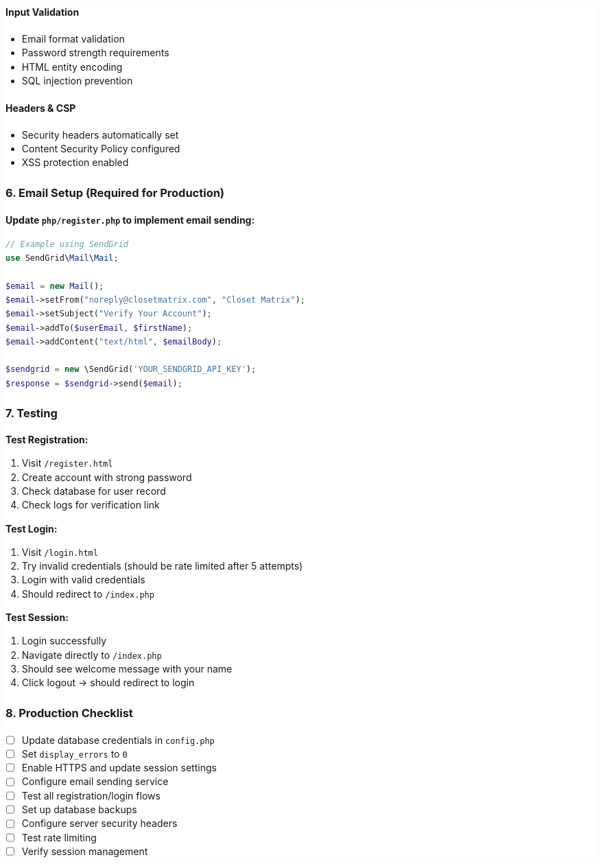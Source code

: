 #### Input Validation
- Email format validation
- Password strength requirements
- HTML entity encoding
- SQL injection prevention

#### Headers & CSP
- Security headers automatically set
- Content Security Policy configured
- XSS protection enabled

### 6. Email Setup (Required for Production)

**Update `php/register.php` to implement email sending:**

```php
// Example using SendGrid
use SendGrid\Mail\Mail;

$email = new Mail();
$email->setFrom("noreply@closetmatrix.com", "Closet Matrix");
$email->setSubject("Verify Your Account");
$email->addTo($userEmail, $firstName);
$email->addContent("text/html", $emailBody);

$sendgrid = new \SendGrid('YOUR_SENDGRID_API_KEY');
$response = $sendgrid->send($email);
```

### 7. Testing

**Test Registration:**
1. Visit `/register.html`
2. Create account with strong password
3. Check database for user record
4. Check logs for verification link

**Test Login:**
1. Visit `/login.html`
2. Try invalid credentials (should be rate limited after 5 attempts)
3. Login with valid credentials
4. Should redirect to `/index.php`

**Test Session:**
1. Login successfully
2. Navigate directly to `/index.php`
3. Should see welcome message with your name
4. Click logout → should redirect to login

### 8. Production Checklist

- [ ] Update database credentials in `config.php`
- [ ] Set `display_errors` to `0`
- [ ] Enable HTTPS and update session settings
- [ ] Configure email sending service
- [ ] Test all registration/login flows
- [ ] Set up database backups
- [ ] Configure server security headers
- [ ] Test rate limiting
- [ ] Verify session management
